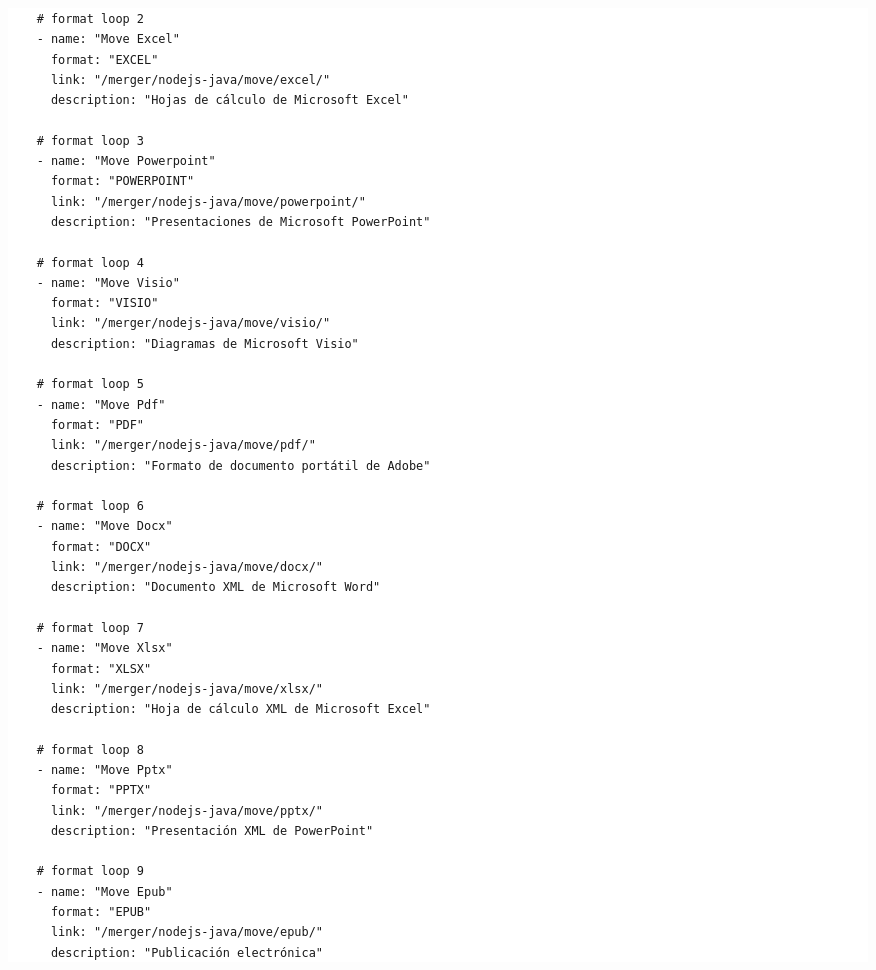         # format loop 2
        - name: "Move Excel"
          format: "EXCEL"
          link: "/merger/nodejs-java/move/excel/"
          description: "Hojas de cálculo de Microsoft Excel"

        # format loop 3
        - name: "Move Powerpoint"
          format: "POWERPOINT"
          link: "/merger/nodejs-java/move/powerpoint/"
          description: "Presentaciones de Microsoft PowerPoint"

        # format loop 4
        - name: "Move Visio"
          format: "VISIO"
          link: "/merger/nodejs-java/move/visio/"
          description: "Diagramas de Microsoft Visio"
          
        # format loop 5
        - name: "Move Pdf"
          format: "PDF"
          link: "/merger/nodejs-java/move/pdf/"
          description: "Formato de documento portátil de Adobe"

        # format loop 6
        - name: "Move Docx"
          format: "DOCX"
          link: "/merger/nodejs-java/move/docx/"
          description: "Documento XML de Microsoft Word"

        # format loop 7
        - name: "Move Xlsx"
          format: "XLSX"
          link: "/merger/nodejs-java/move/xlsx/"
          description: "Hoja de cálculo XML de Microsoft Excel"

        # format loop 8
        - name: "Move Pptx"
          format: "PPTX"
          link: "/merger/nodejs-java/move/pptx/"
          description: "Presentación XML de PowerPoint"

        # format loop 9
        - name: "Move Epub"
          format: "EPUB"
          link: "/merger/nodejs-java/move/epub/"
          description: "Publicación electrónica"
